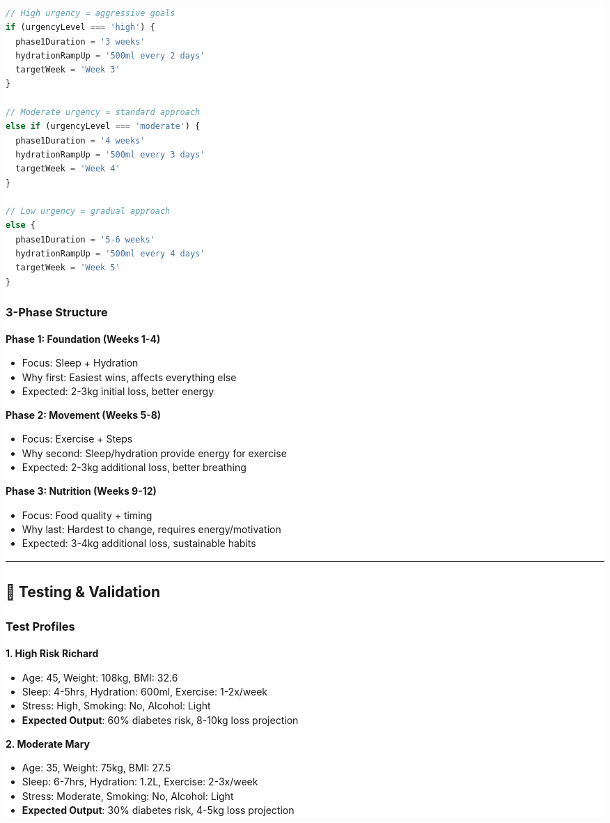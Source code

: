 ```typescript
// High urgency = aggressive goals
if (urgencyLevel === 'high') {
  phase1Duration = '3 weeks'
  hydrationRampUp = '500ml every 2 days'
  targetWeek = 'Week 3'
}

// Moderate urgency = standard approach
else if (urgencyLevel === 'moderate') {
  phase1Duration = '4 weeks'
  hydrationRampUp = '500ml every 3 days'
  targetWeek = 'Week 4'
}

// Low urgency = gradual approach
else {
  phase1Duration = '5-6 weeks'
  hydrationRampUp = '500ml every 4 days'
  targetWeek = 'Week 5'
}
```

### 3-Phase Structure

**Phase 1: Foundation (Weeks 1-4)**
- Focus: Sleep + Hydration
- Why first: Easiest wins, affects everything else
- Expected: 2-3kg initial loss, better energy

**Phase 2: Movement (Weeks 5-8)**
- Focus: Exercise + Steps
- Why second: Sleep/hydration provide energy for exercise
- Expected: 2-3kg additional loss, better breathing

**Phase 3: Nutrition (Weeks 9-12)**
- Focus: Food quality + timing
- Why last: Hardest to change, requires energy/motivation
- Expected: 3-4kg additional loss, sustainable habits

---

## 🧪 Testing & Validation

### Test Profiles

**1. High Risk Richard**
- Age: 45, Weight: 108kg, BMI: 32.6
- Sleep: 4-5hrs, Hydration: 600ml, Exercise: 1-2x/week
- Stress: High, Smoking: No, Alcohol: Light
- **Expected Output**: 60% diabetes risk, 8-10kg loss projection

**2. Moderate Mary**
- Age: 35, Weight: 75kg, BMI: 27.5
- Sleep: 6-7hrs, Hydration: 1.2L, Exercise: 2-3x/week
- Stress: Moderate, Smoking: No, Alcohol: Light
- **Expected Output**: 30% diabetes risk, 4-5kg loss projection
